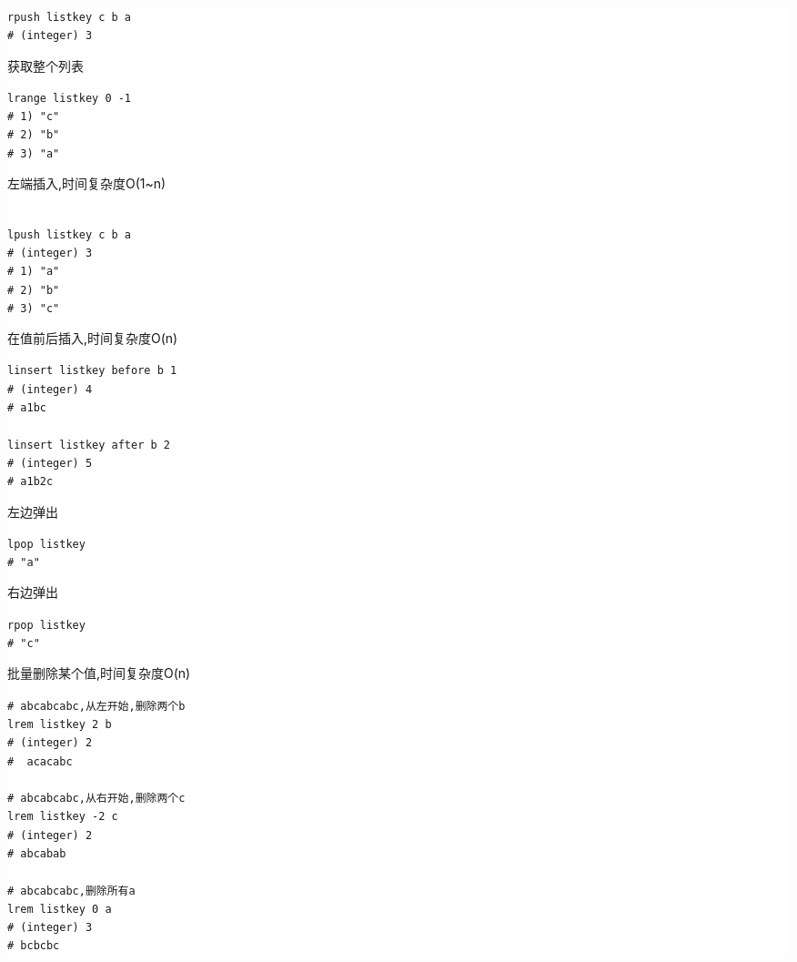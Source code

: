 ```shell
rpush listkey c b a
# (integer) 3
```

获取整个列表

```shell
lrange listkey 0 -1
# 1) "c"
# 2) "b"
# 3) "a"
```

左端插入,时间复杂度O(1~n)

```shell

lpush listkey c b a
# (integer) 3
# 1) "a"
# 2) "b"
# 3) "c"
```

在值前后插入,时间复杂度O(n)

```shell
linsert listkey before b 1
# (integer) 4
# a1bc

linsert listkey after b 2
# (integer) 5
# a1b2c
```

左边弹出

```shell
lpop listkey
# "a"
```

右边弹出

```shell
rpop listkey
# "c"
```

批量删除某个值,时间复杂度O(n)

```shell
# abcabcabc,从左开始,删除两个b
lrem listkey 2 b
# (integer) 2
#  acacabc

# abcabcabc,从右开始,删除两个c
lrem listkey -2 c
# (integer) 2
# abcabab

# abcabcabc,删除所有a
lrem listkey 0 a
# (integer) 3
# bcbcbc
```
